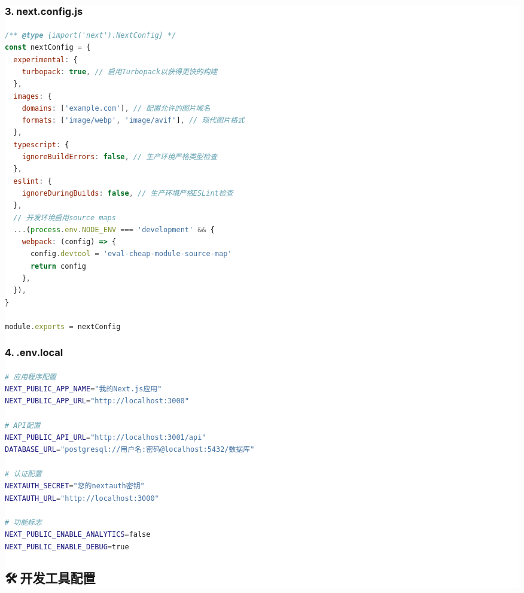 ```json
```

### 3. next.config.js
```javascript
/** @type {import('next').NextConfig} */
const nextConfig = {
  experimental: {
    turbopack: true, // 启用Turbopack以获得更快的构建
  },
  images: {
    domains: ['example.com'], // 配置允许的图片域名
    formats: ['image/webp', 'image/avif'], // 现代图片格式
  },
  typescript: {
    ignoreBuildErrors: false, // 生产环境严格类型检查
  },
  eslint: {
    ignoreDuringBuilds: false, // 生产环境严格ESLint检查
  },
  // 开发环境启用source maps
  ...(process.env.NODE_ENV === 'development' && {
    webpack: (config) => {
      config.devtool = 'eval-cheap-module-source-map'
      return config
    },
  }),
}

module.exports = nextConfig
```

### 4. .env.local
```bash
# 应用程序配置
NEXT_PUBLIC_APP_NAME="我的Next.js应用"
NEXT_PUBLIC_APP_URL="http://localhost:3000"

# API配置
NEXT_PUBLIC_API_URL="http://localhost:3001/api"
DATABASE_URL="postgresql://用户名:密码@localhost:5432/数据库"

# 认证配置
NEXTAUTH_SECRET="您的nextauth密钥"
NEXTAUTH_URL="http://localhost:3000"

# 功能标志
NEXT_PUBLIC_ENABLE_ANALYTICS=false
NEXT_PUBLIC_ENABLE_DEBUG=true
```

## 🛠️ 开发工具配置
